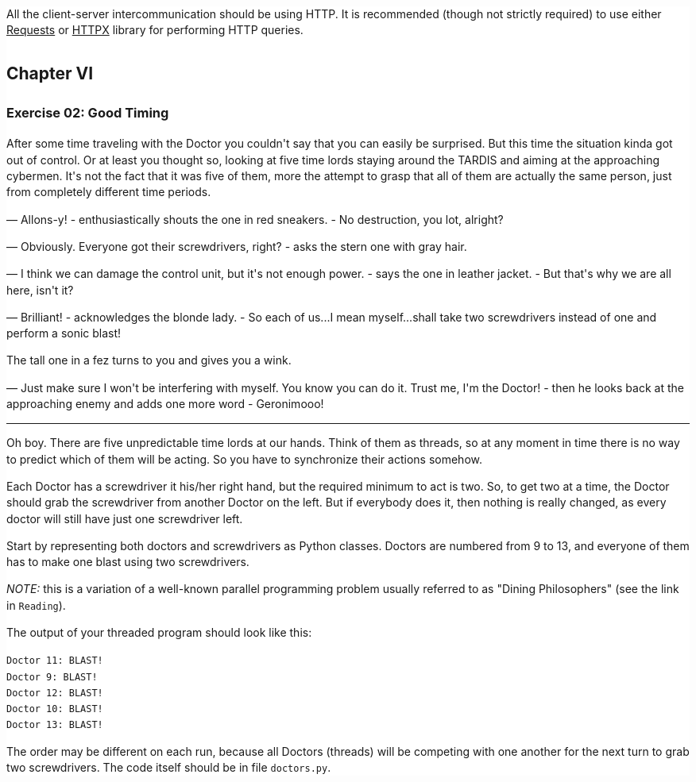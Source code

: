 All the client-server intercommunication should be using HTTP. It is recommended (though not
strictly required) to use either [Requests](https://docs.python-requests.org/en/latest/) or [HTTPX](https://www.python-httpx.org/) library for
performing HTTP queries.

<h2 id="chapter-vi" >Chapter VI</h2>
<h3 id="exercise-02-good-timing">Exercise 02: Good Timing</h3>

After some time traveling with the Doctor you couldn't say that you can easily be surprised. But 
this time the situation kinda got out of control. Or at least you thought so, looking at five
time lords staying around the TARDIS and aiming at the approaching cybermen. It's not the fact that
it was five of them, more the attempt to grasp that all of them are actually the same person, just
from completely different time periods.

 &mdash; Allons-y! - enthusiastically shouts the one in red sneakers. - No destruction, you lot,
 alright?

 &mdash; Obviously. Everyone got their screwdrivers, right? - asks the stern one with gray hair.

 &mdash; I think we can damage the control unit, but it's not enough power. - says the one in
 leather jacket. - But that's why we are all here, isn't it?

 &mdash; Brilliant! - acknowledges the blonde lady. - So each of us...I mean myself...shall take
 two screwdrivers instead of one and perform a sonic blast!

The tall one in a fez turns to you and gives you a wink.

 &mdash; Just make sure I won't be interfering with myself. You know you can do it. Trust me, I'm
 the Doctor! - then he looks back at the approaching enemy and adds one more word - Geronimooo!

---

Oh boy. There are five unpredictable time lords at our hands. Think of them as threads, so at any
moment in time there is no way to predict which of them will be acting. So you have to synchronize
their actions somehow.

Each Doctor has a screwdriver it his/her right hand, but the required minimum to act is two. So, 
to get two at a time, the Doctor should grab the screwdriver from another Doctor on the left. But
if everybody does it, then nothing is really changed, as every doctor will still have just one 
screwdriver left.

Start by representing both doctors and screwdrivers as Python classes. Doctors are numbered from 
9 to 13, and everyone of them has to make one blast using two screwdrivers.

*NOTE:* this is a variation of a well-known parallel programming problem usually referred to as 
"Dining Philosophers" (see the link in `Reading`).

The output of your threaded program should look like this:
```
Doctor 11: BLAST!
Doctor 9: BLAST!
Doctor 12: BLAST!
Doctor 10: BLAST!
Doctor 13: BLAST!
```

The order may be different on each run, because all Doctors (threads) will be competing with one
another for the next turn to grab two screwdrivers. The code itself should be in file `doctors.py`.

